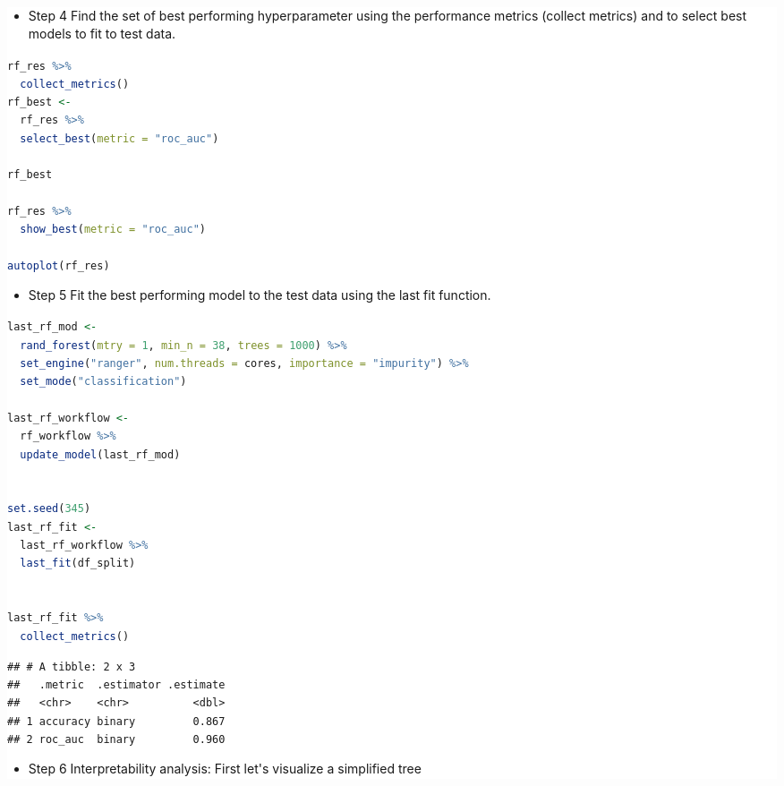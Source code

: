 +  Step 4
Find the set of best performing hyperparameter using the performance metrics (collect metrics) and to select best models to fit to test data.


```r
rf_res %>%
  collect_metrics()
rf_best <- 
  rf_res %>% 
  select_best(metric = "roc_auc")

rf_best

rf_res %>% 
  show_best(metric = "roc_auc")

autoplot(rf_res)
```



+  Step 5
Fit the best performing model to the test data using the last fit function.


```r
last_rf_mod <- 
  rand_forest(mtry = 1, min_n = 38, trees = 1000) %>% 
  set_engine("ranger", num.threads = cores, importance = "impurity") %>% 
  set_mode("classification")

last_rf_workflow <- 
  rf_workflow %>% 
  update_model(last_rf_mod)


set.seed(345)
last_rf_fit <- 
  last_rf_workflow %>% 
  last_fit(df_split)


last_rf_fit %>% 
  collect_metrics()
```

```
## # A tibble: 2 x 3
##   .metric  .estimator .estimate
##   <chr>    <chr>          <dbl>
## 1 accuracy binary         0.867
## 2 roc_auc  binary         0.960
```


+  Step 6
Interpretability analysis:
First let's visualize a simplified tree
